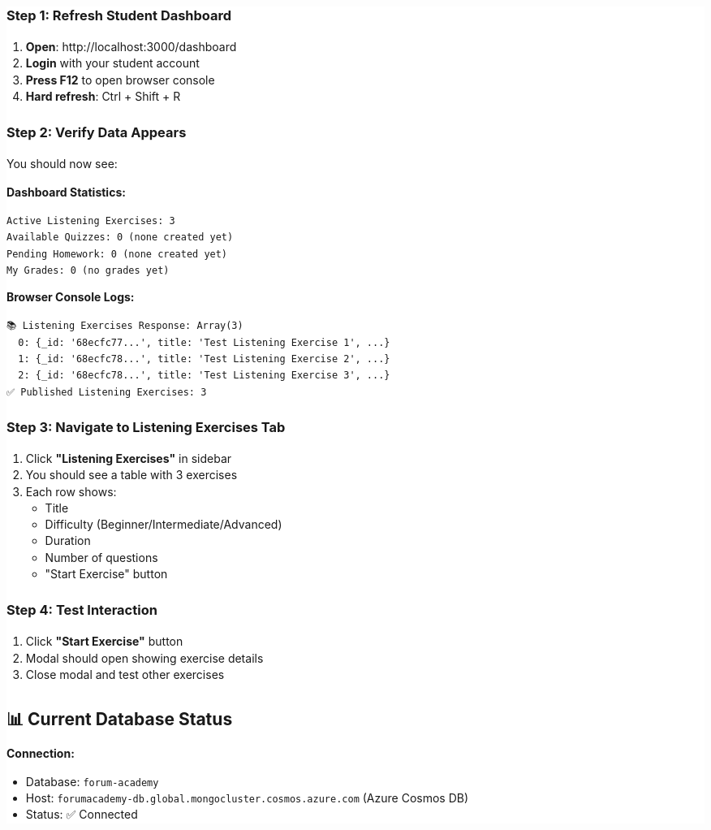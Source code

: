 ### Step 1: Refresh Student Dashboard

1. **Open**: http://localhost:3000/dashboard
2. **Login** with your student account
3. **Press F12** to open browser console
4. **Hard refresh**: Ctrl + Shift + R

### Step 2: Verify Data Appears

You should now see:

**Dashboard Statistics:**

```
Active Listening Exercises: 3
Available Quizzes: 0 (none created yet)
Pending Homework: 0 (none created yet)
My Grades: 0 (no grades yet)
```

**Browser Console Logs:**

```
📚 Listening Exercises Response: Array(3)
  0: {_id: '68ecfc77...', title: 'Test Listening Exercise 1', ...}
  1: {_id: '68ecfc78...', title: 'Test Listening Exercise 2', ...}
  2: {_id: '68ecfc78...', title: 'Test Listening Exercise 3', ...}
✅ Published Listening Exercises: 3
```

### Step 3: Navigate to Listening Exercises Tab

1. Click **"Listening Exercises"** in sidebar
2. You should see a table with 3 exercises
3. Each row shows:
   - Title
   - Difficulty (Beginner/Intermediate/Advanced)
   - Duration
   - Number of questions
   - "Start Exercise" button

### Step 4: Test Interaction

1. Click **"Start Exercise"** button
2. Modal should open showing exercise details
3. Close modal and test other exercises

## 📊 Current Database Status

**Connection:**

- Database: `forum-academy`
- Host: `forumacademy-db.global.mongocluster.cosmos.azure.com` (Azure Cosmos DB)
- Status: ✅ Connected
